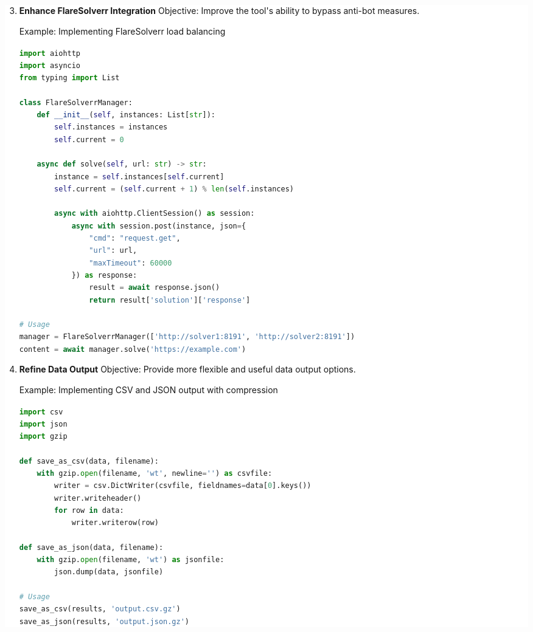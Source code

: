 3. **Enhance FlareSolverr Integration**
   Objective: Improve the tool's ability to bypass anti-bot measures.
   
   Example: Implementing FlareSolverr load balancing
   ```python
   import aiohttp
   import asyncio
   from typing import List

   class FlareSolverrManager:
       def __init__(self, instances: List[str]):
           self.instances = instances
           self.current = 0

       async def solve(self, url: str) -> str:
           instance = self.instances[self.current]
           self.current = (self.current + 1) % len(self.instances)
           
           async with aiohttp.ClientSession() as session:
               async with session.post(instance, json={
                   "cmd": "request.get",
                   "url": url,
                   "maxTimeout": 60000
               }) as response:
                   result = await response.json()
                   return result['solution']['response']

   # Usage
   manager = FlareSolverrManager(['http://solver1:8191', 'http://solver2:8191'])
   content = await manager.solve('https://example.com')
   ```

4. **Refine Data Output**
   Objective: Provide more flexible and useful data output options.
   
   Example: Implementing CSV and JSON output with compression
   ```python
   import csv
   import json
   import gzip

   def save_as_csv(data, filename):
       with gzip.open(filename, 'wt', newline='') as csvfile:
           writer = csv.DictWriter(csvfile, fieldnames=data[0].keys())
           writer.writeheader()
           for row in data:
               writer.writerow(row)

   def save_as_json(data, filename):
       with gzip.open(filename, 'wt') as jsonfile:
           json.dump(data, jsonfile)

   # Usage
   save_as_csv(results, 'output.csv.gz')
   save_as_json(results, 'output.json.gz')
   ```
